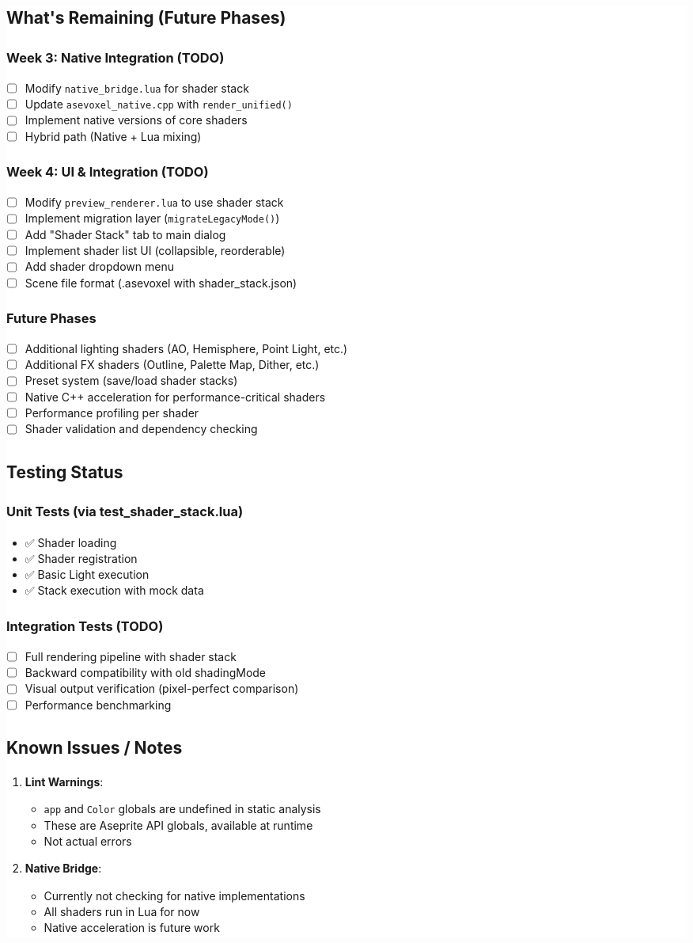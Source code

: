 ## What's Remaining (Future Phases)

### Week 3: Native Integration (TODO)
- [ ] Modify `native_bridge.lua` for shader stack
- [ ] Update `asevoxel_native.cpp` with `render_unified()`
- [ ] Implement native versions of core shaders
- [ ] Hybrid path (Native + Lua mixing)

### Week 4: UI & Integration (TODO)
- [ ] Modify `preview_renderer.lua` to use shader stack
- [ ] Implement migration layer (`migrateLegacyMode()`)
- [ ] Add "Shader Stack" tab to main dialog
- [ ] Implement shader list UI (collapsible, reorderable)
- [ ] Add shader dropdown menu
- [ ] Scene file format (.asevoxel with shader_stack.json)

### Future Phases
- [ ] Additional lighting shaders (AO, Hemisphere, Point Light, etc.)
- [ ] Additional FX shaders (Outline, Palette Map, Dither, etc.)
- [ ] Preset system (save/load shader stacks)
- [ ] Native C++ acceleration for performance-critical shaders
- [ ] Performance profiling per shader
- [ ] Shader validation and dependency checking

## Testing Status

### Unit Tests (via test_shader_stack.lua)
- ✅ Shader loading
- ✅ Shader registration
- ✅ Basic Light execution
- ✅ Stack execution with mock data

### Integration Tests (TODO)
- [ ] Full rendering pipeline with shader stack
- [ ] Backward compatibility with old shadingMode
- [ ] Visual output verification (pixel-perfect comparison)
- [ ] Performance benchmarking

## Known Issues / Notes

1. **Lint Warnings**: 
   - `app` and `Color` globals are undefined in static analysis
   - These are Aseprite API globals, available at runtime
   - Not actual errors

2. **Native Bridge**: 
   - Currently not checking for native implementations
   - All shaders run in Lua for now
   - Native acceleration is future work
